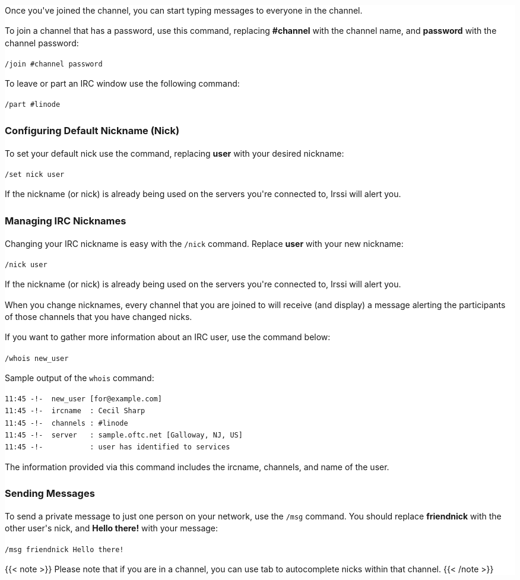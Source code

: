 Once you've joined the channel, you can start typing messages to everyone in the channel.

To join a channel that has a password, use this command, replacing **#channel** with the channel name, and **password** with the channel password:

    /join #channel password

To leave or part an IRC window use the following command:

    /part #linode

### Configuring Default Nickname (Nick)

To set your default nick use the command, replacing **user** with your desired nickname:

    /set nick user

If the nickname (or nick) is already being used on the servers you're connected to, Irssi will alert you.

### Managing IRC Nicknames

Changing your IRC nickname is easy with the `/nick` command. Replace **user** with your new nickname:

    /nick user

If the nickname (or nick) is already being used on the servers you're connected to, Irssi will alert you.

When you change nicknames, every channel that you are joined to will receive (and display) a message alerting the participants of those channels that you have changed nicks.

If you want to gather more information about an IRC user, use the command below:

    /whois new_user

Sample output of the `whois` command:

    11:45 -!-  new_user [for@example.com]
    11:45 -!-  ircname  : Cecil Sharp
    11:45 -!-  channels : #linode
    11:45 -!-  server   : sample.oftc.net [Galloway, NJ, US]
    11:45 -!-           : user has identified to services

The information provided via this command includes the ircname, channels, and name of the user.

### Sending Messages

To send a private message to just one person on your network, use the `/msg` command. You should replace **friendnick** with the other user's nick, and **Hello there!** with your message:

    /msg friendnick Hello there!

{{< note >}}
Please note that if you are in a channel, you can use tab to autocomplete nicks within that channel.
{{< /note >}}
